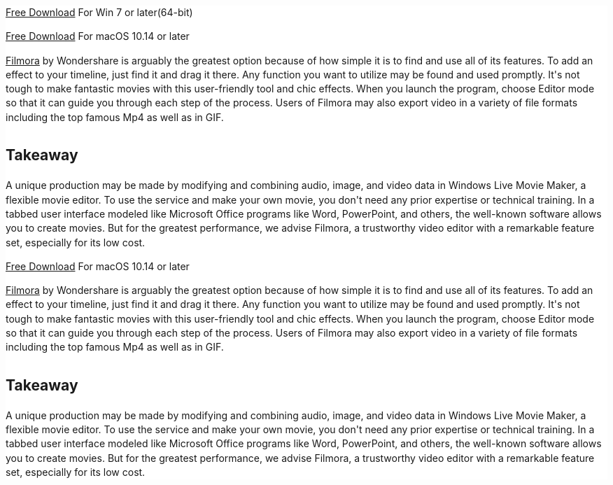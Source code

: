 [Free Download](https://tools.techidaily.com/wondershare/filmora/download/) For Win 7 or later(64-bit)

[Free Download](https://tools.techidaily.com/wondershare/filmora/download/) For macOS 10.14 or later

[Filmora](https://tools.techidaily.com/wondershare/filmora/download/) by Wondershare is arguably the greatest option because of how simple it is to find and use all of its features. To add an effect to your timeline, just find it and drag it there. Any function you want to utilize may be found and used promptly. It's not tough to make fantastic movies with this user-friendly tool and chic effects. When you launch the program, choose Editor mode so that it can guide you through each step of the process. Users of Filmora may also export video in a variety of file formats including the top famous Mp4 as well as in GIF.

## Takeaway

A unique production may be made by modifying and combining audio, image, and video data in Windows Live Movie Maker, a flexible movie editor. To use the service and make your own movie, you don't need any prior expertise or technical training. In a tabbed user interface modeled like Microsoft Office programs like Word, PowerPoint, and others, the well-known software allows you to create movies. But for the greatest performance, we advise Filmora, a trustworthy video editor with a remarkable feature set, especially for its low cost.

[Free Download](https://tools.techidaily.com/wondershare/filmora/download/) For macOS 10.14 or later

[Filmora](https://tools.techidaily.com/wondershare/filmora/download/) by Wondershare is arguably the greatest option because of how simple it is to find and use all of its features. To add an effect to your timeline, just find it and drag it there. Any function you want to utilize may be found and used promptly. It's not tough to make fantastic movies with this user-friendly tool and chic effects. When you launch the program, choose Editor mode so that it can guide you through each step of the process. Users of Filmora may also export video in a variety of file formats including the top famous Mp4 as well as in GIF.

## Takeaway

A unique production may be made by modifying and combining audio, image, and video data in Windows Live Movie Maker, a flexible movie editor. To use the service and make your own movie, you don't need any prior expertise or technical training. In a tabbed user interface modeled like Microsoft Office programs like Word, PowerPoint, and others, the well-known software allows you to create movies. But for the greatest performance, we advise Filmora, a trustworthy video editor with a remarkable feature set, especially for its low cost.

<ins class="adsbygoogle"
     style="display:block"
     data-ad-format="autorelaxed"
     data-ad-client="ca-pub-7571918770474297"
     data-ad-slot="1223367746"></ins>

<ins class="adsbygoogle"
     style="display:block"
     data-ad-format="autorelaxed"
     data-ad-client="ca-pub-7571918770474297"
     data-ad-slot="1223367746"></ins>
